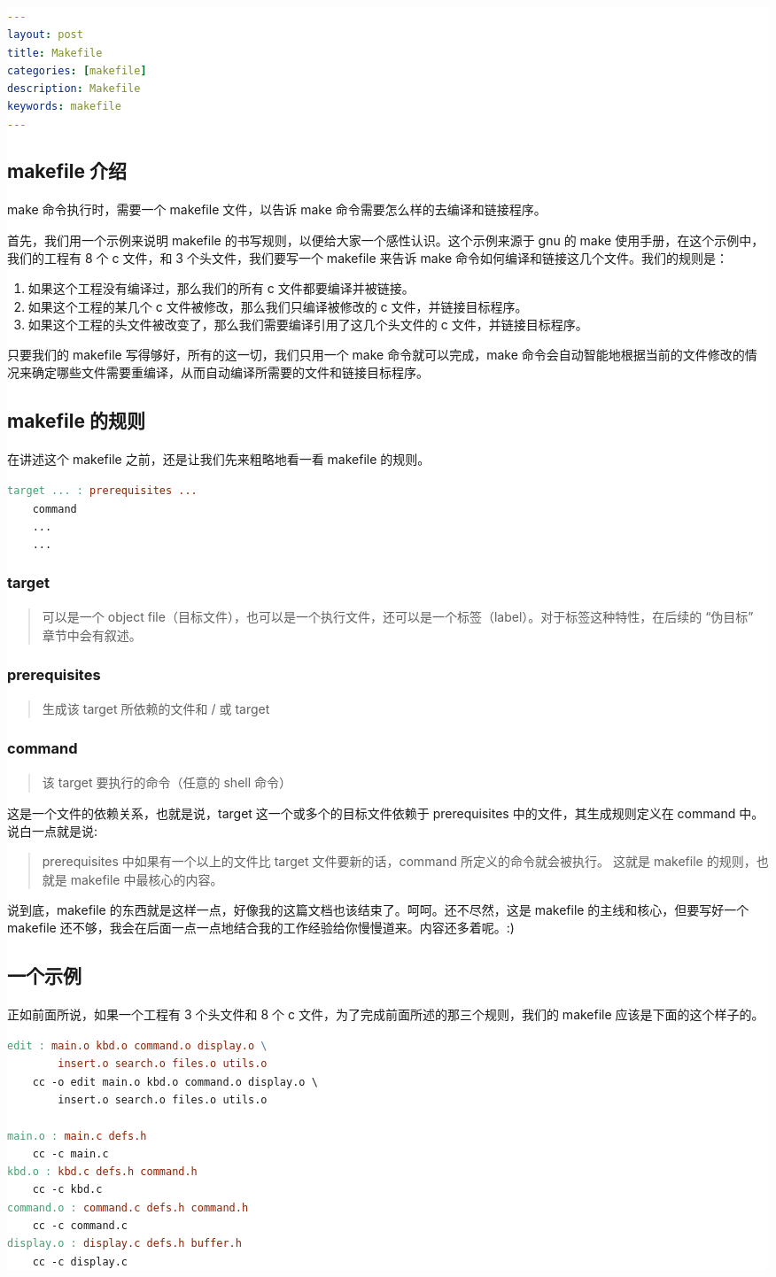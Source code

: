 ```yaml
---
layout: post
title: Makefile
categories: [makefile]
description: Makefile
keywords: makefile
---
```

## makefile 介绍 
make 命令执行时，需要一个 makefile 文件，以告诉 make 命令需要怎么样的去编译和链接程序。

首先，我们用一个示例来说明 makefile 的书写规则，以便给大家一个感性认识。这个示例来源于 gnu 的 make 使用手册，在这个示例中，我们的工程有 8 个 c 文件，和 3 个头文件，我们要写一个 makefile 来告诉 make 命令如何编译和链接这几个文件。我们的规则是：
1. 如果这个工程没有编译过，那么我们的所有 c 文件都要编译并被链接。
2. 如果这个工程的某几个 c 文件被修改，那么我们只编译被修改的 c 文件，并链接目标程序。
3. 如果这个工程的头文件被改变了，那么我们需要编译引用了这几个头文件的 c 文件，并链接目标程序。

只要我们的 makefile 写得够好，所有的这一切，我们只用一个 make 命令就可以完成，make 命令会自动智能地根据当前的文件修改的情况来确定哪些文件需要重编译，从而自动编译所需要的文件和链接目标程序。

## makefile 的规则 
在讲述这个 makefile 之前，还是让我们先来粗略地看一看 makefile 的规则。
``` makefile
target ... : prerequisites ...
    command
    ...
    ...
```

### target
> 可以是一个 object file（目标文件），也可以是一个执行文件，还可以是一个标签（label）。对于标签这种特性，在后续的 “伪目标” 章节中会有叙述。

### prerequisites
> 生成该 target 所依赖的文件和 / 或 target

### command
> 该 target 要执行的命令（任意的 shell 命令）

这是一个文件的依赖关系，也就是说，target 这一个或多个的目标文件依赖于 prerequisites 中的文件，其生成规则定义在 command 中。说白一点就是说:

> prerequisites 中如果有一个以上的文件比 target 文件要新的话，command 所定义的命令就会被执行。
这就是 makefile 的规则，也就是 makefile 中最核心的内容。

说到底，makefile 的东西就是这样一点，好像我的这篇文档也该结束了。呵呵。还不尽然，这是 makefile 的主线和核心，但要写好一个 makefile 还不够，我会在后面一点一点地结合我的工作经验给你慢慢道来。内容还多着呢。:)

## 一个示例
正如前面所说，如果一个工程有 3 个头文件和 8 个 c 文件，为了完成前面所述的那三个规则，我们的 makefile 应该是下面的这个样子的。
``` makefile
edit : main.o kbd.o command.o display.o \
        insert.o search.o files.o utils.o
    cc -o edit main.o kbd.o command.o display.o \
        insert.o search.o files.o utils.o

main.o : main.c defs.h
    cc -c main.c
kbd.o : kbd.c defs.h command.h
    cc -c kbd.c
command.o : command.c defs.h command.h
    cc -c command.c
display.o : display.c defs.h buffer.h
    cc -c display.c
```